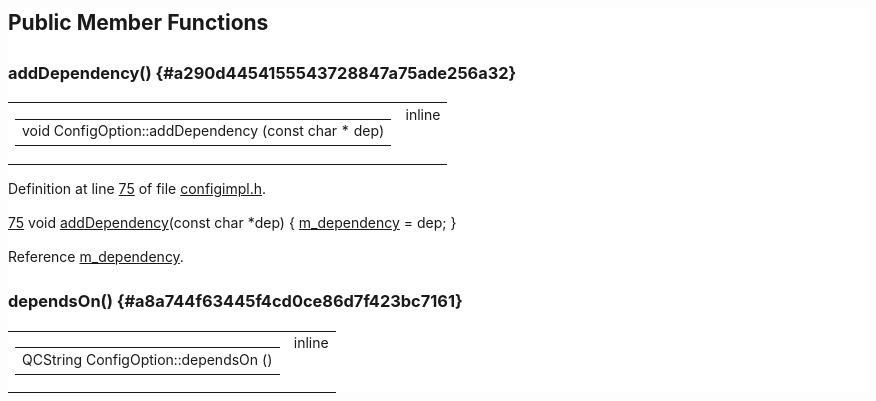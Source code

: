 </div>

<div class="doxySectionDef">

## Public Member Functions

### addDependency() {#a290d4454155543728847a75ade256a32}

<div class="doxyMemberItem">
<div class="doxyMemberProto">
<table class="doxyMemberLabels">
<tr class="doxyMemberLabels">
<td class="doxyMemberLabelsLeft">
<table class="doxyMemberName">
<tr>
<td class="doxyMemberName">void ConfigOption::addDependency (const char * dep)</td>
</tr>
</table>
</td>
<td class="doxyMemberLabelsRight">
<span class="doxyMemberLabels">
<span class="doxyMemberLabel inline">inline</span>
</span>
</td>
</tr>
</table>
</div>
<div class="doxyMemberDoc">


<p>Definition at line <a href="/web-doxygen/docs/api/files/src/configimpl-h/#l00075">75</a> of file <a href="/web-doxygen/docs/api/files/src/configimpl-h">configimpl.h</a>.</p>

<div class="doxyProgramListing">

<div class="doxyCodeLine"><span class="doxyLineNumber"><a href="#a290d4454155543728847a75ade256a32">75</a></span><span class="doxyLineContent"><span class="doxyHighlight">    </span><span class="doxyHighlightKeywordType">void</span><span class="doxyHighlight"> <a href="#a290d4454155543728847a75ade256a32">addDependency</a>(</span><span class="doxyHighlightKeyword">const</span><span class="doxyHighlight"> </span><span class="doxyHighlightKeywordType">char</span><span class="doxyHighlight"> *dep) { <a href="#a5146ef81dc662e3c5b2f1e9d1f3c600e">m_dependency</a> = dep; }</span></span></div>

</div>


Reference <a href="#a5146ef81dc662e3c5b2f1e9d1f3c600e">m&#95;dependency</a>.
</div>
</div>

### dependsOn() {#a8a744f63445f4cd0ce86d7f423bc7161}

<div class="doxyMemberItem">
<div class="doxyMemberProto">
<table class="doxyMemberLabels">
<tr class="doxyMemberLabels">
<td class="doxyMemberLabelsLeft">
<table class="doxyMemberName">
<tr>
<td class="doxyMemberName">QCString ConfigOption::dependsOn ()</td>
</tr>
</table>
</td>
<td class="doxyMemberLabelsRight">
<span class="doxyMemberLabels">
<span class="doxyMemberLabel inline">inline</span>
</span>
</td>